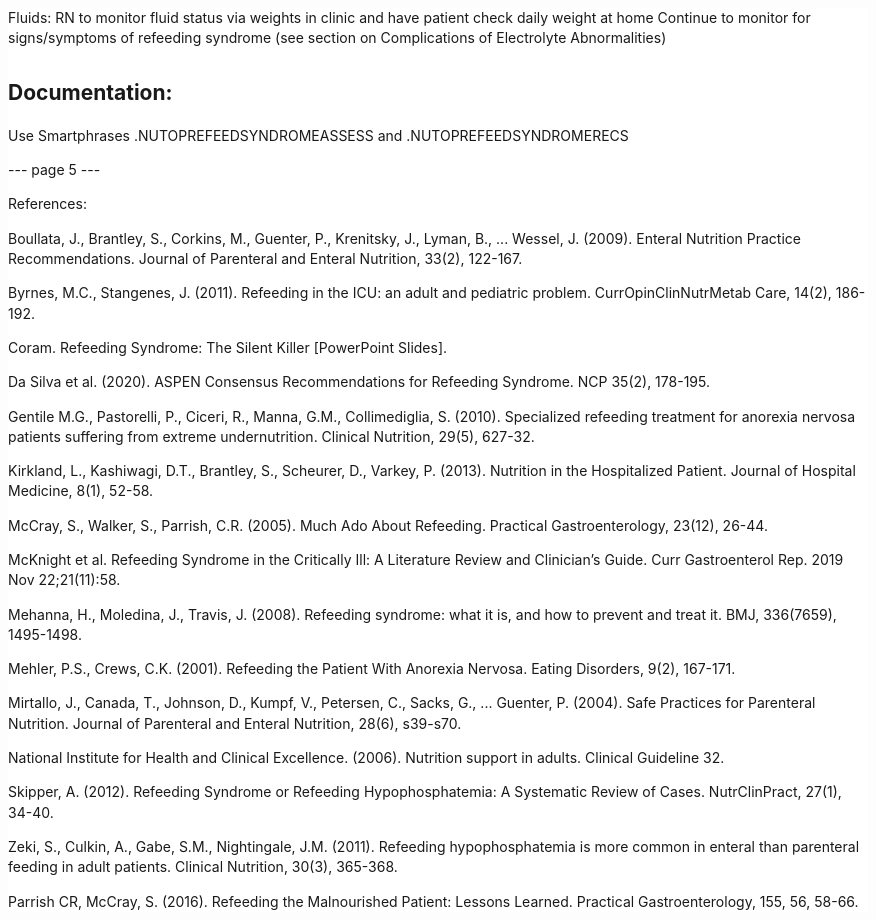 Fluids: RN to monitor fluid status via weights in clinic and have patient check daily weight at home
Continue to monitor for signs/symptoms of refeeding syndrome (see section on Complications of Electrolyte Abnormalities)

## Documentation:

Use Smartphrases .NUTOPREFEEDSYNDROMEASSESS and .NUTOPREFEEDSYNDROMERECS

--- page 5 ---

References:

Boullata, J., Brantley, S., Corkins, M., Guenter, P., Krenitsky, J., Lyman, B., ... Wessel, J. (2009). Enteral Nutrition Practice Recommendations. Journal of Parenteral and Enteral Nutrition, 33(2), 122-167.

Byrnes, M.C., Stangenes, J. (2011). Refeeding in the ICU: an adult and pediatric problem. CurrOpinClinNutrMetab Care, 14(2), 186-192.

Coram. Refeeding Syndrome: The Silent Killer [PowerPoint Slides].

Da Silva et al. (2020). ASPEN Consensus Recommendations for Refeeding Syndrome. NCP 35(2), 178-195.

Gentile M.G., Pastorelli, P., Ciceri, R., Manna, G.M., Collimediglia, S. (2010). Specialized refeeding treatment for anorexia nervosa patients suffering from extreme undernutrition. Clinical Nutrition, 29(5), 627-32.

Kirkland, L., Kashiwagi, D.T., Brantley, S., Scheurer, D., Varkey, P. (2013). Nutrition in the Hospitalized Patient. Journal of Hospital Medicine, 8(1), 52-58.

McCray, S., Walker, S., Parrish, C.R. (2005). Much Ado About Refeeding. Practical Gastroenterology, 23(12), 26-44.

McKnight et al. Refeeding Syndrome in the Critically Ill: A Literature Review and Clinician’s Guide. Curr Gastroenterol Rep. 2019 Nov 22;21(11):58.

Mehanna, H., Moledina, J., Travis, J. (2008). Refeeding syndrome: what it is, and how to prevent and treat it. BMJ, 336(7659), 1495-1498.

Mehler, P.S., Crews, C.K. (2001). Refeeding the Patient With Anorexia Nervosa. Eating Disorders, 9(2), 167-171.

Mirtallo, J., Canada, T., Johnson, D., Kumpf, V., Petersen, C., Sacks, G., ... Guenter, P. (2004). Safe Practices for Parenteral Nutrition. Journal of Parenteral and Enteral Nutrition, 28(6), s39-s70.

National Institute for Health and Clinical Excellence. (2006). Nutrition support in adults. Clinical Guideline 32.

Skipper, A. (2012). Refeeding Syndrome or Refeeding Hypophosphatemia: A Systematic Review of Cases. NutrClinPract, 27(1), 34-40.

Zeki, S., Culkin, A., Gabe, S.M., Nightingale, J.M. (2011). Refeeding hypophosphatemia is more common in enteral than parenteral feeding in adult patients. Clinical Nutrition, 30(3), 365-368.

Parrish CR, McCray, S. (2016). Refeeding the Malnourished Patient: Lessons Learned. Practical Gastroenterology, 155, 56, 58-66.
